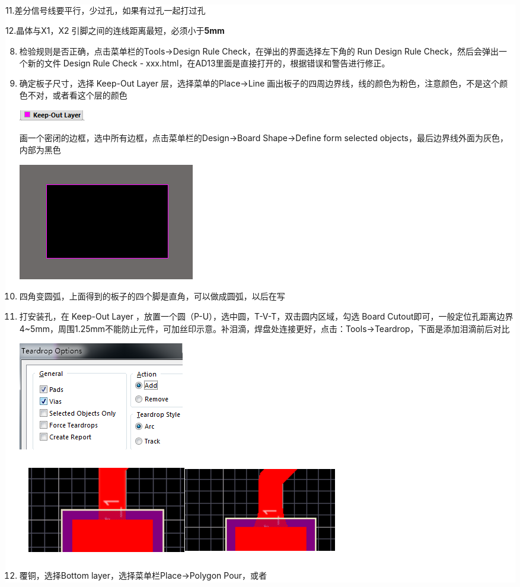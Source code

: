    11.差分信号线要平行，少过孔，如果有过孔一起打过孔

   12.晶体与X1，X2 引脚之间的连线距离最短，必须小于**5mm**

8. 检验规则是否正确，点击菜单栏的Tools->Design Rule Check，在弹出的界面选择左下角的 Run Design Rule Check，然后会弹出一个新的文件 Design Rule Check - xxx.html，在AD13里面是直接打开的，根据错误和警告进行修正。 

9. 确定板子尺寸，选择 Keep-Out Layer 层，选择菜单的Place->Line 画出板子的四周边界线，线的颜色为粉色，注意颜色，不是这个颜色不对，或者看这个层的颜色 

   ![](pcb_img/16.png)

   画一个密闭的边框，选中所有边框，点击菜单栏的Design->Board Shape->Define form selected objects，最后边界线外面为灰色，内部为黑色

   ![](pcb_img/17.png)

10. 四角变圆弧，上面得到的板子的四个脚是直角，可以做成圆弧，以后在写 

11. 打安装孔，在 Keep-Out Layer ，放置一个圆（P-U），选中圆，T-V-T，双击圆内区域，勾选 Board Cutout即可，一般定位孔距离边界4~5mm，周围1.25mm不能防止元件，可加丝印示意。补泪滴，焊盘处连接更好，点击：Tools->Teardrop，下面是添加泪滴前后对比

    ![](pcb_img/19.png)

    ![](pcb_img/20.png)

12. 覆铜，选择Bottom layer，选择菜单栏Place->Polygon Pour，或者 
